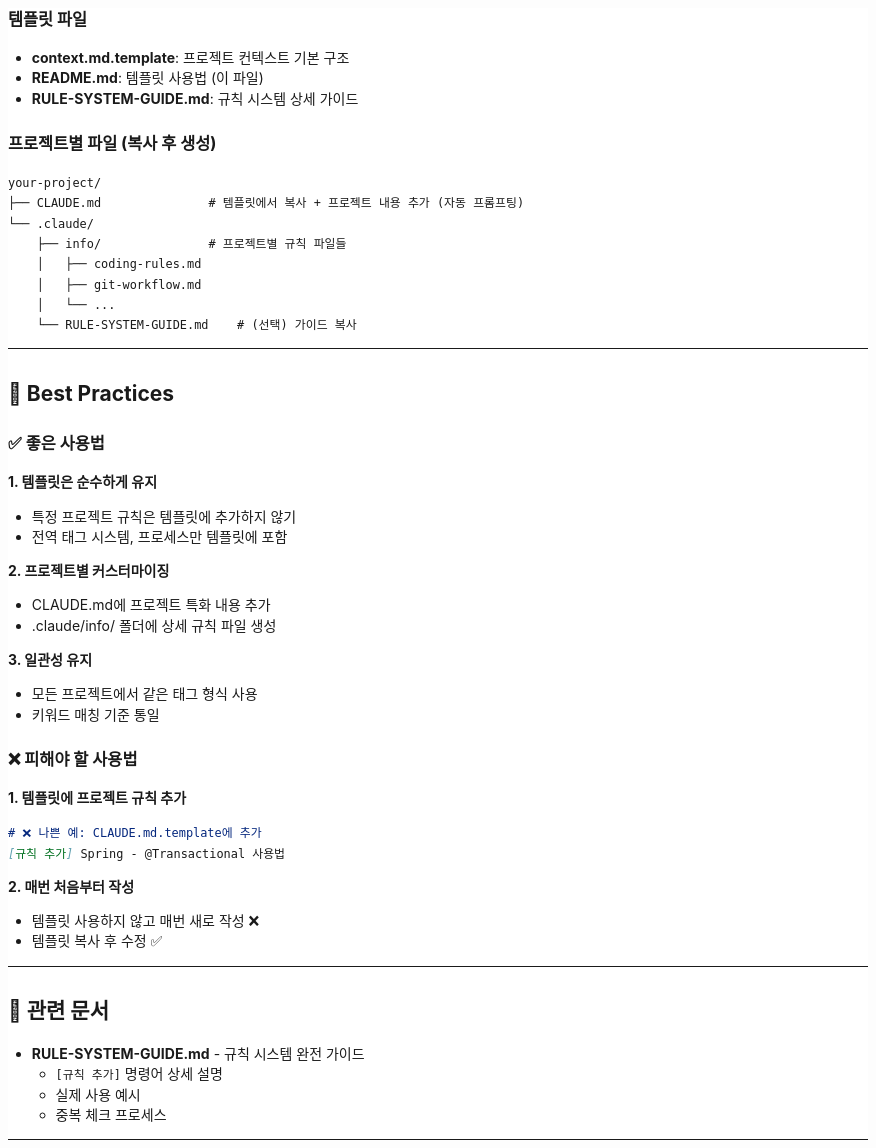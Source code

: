 ### 템플릿 파일
- **context.md.template**: 프로젝트 컨텍스트 기본 구조
- **README.md**: 템플릿 사용법 (이 파일)
- **RULE-SYSTEM-GUIDE.md**: 규칙 시스템 상세 가이드

### 프로젝트별 파일 (복사 후 생성)
```
your-project/
├── CLAUDE.md               # 템플릿에서 복사 + 프로젝트 내용 추가 (자동 프롬프팅)
└── .claude/
    ├── info/               # 프로젝트별 규칙 파일들
    │   ├── coding-rules.md
    │   ├── git-workflow.md
    │   └── ...
    └── RULE-SYSTEM-GUIDE.md    # (선택) 가이드 복사
```

---

## 🎯 Best Practices

### ✅ 좋은 사용법

**1. 템플릿은 순수하게 유지**
- 특정 프로젝트 규칙은 템플릿에 추가하지 않기
- 전역 태그 시스템, 프로세스만 템플릿에 포함

**2. 프로젝트별 커스터마이징**
- CLAUDE.md에 프로젝트 특화 내용 추가
- .claude/info/ 폴더에 상세 규칙 파일 생성

**3. 일관성 유지**
- 모든 프로젝트에서 같은 태그 형식 사용
- 키워드 매칭 기준 통일

### ❌ 피해야 할 사용법

**1. 템플릿에 프로젝트 규칙 추가**
```markdown
# ❌ 나쁜 예: CLAUDE.md.template에 추가
[규칙 추가] Spring - @Transactional 사용법
```

**2. 매번 처음부터 작성**
- 템플릿 사용하지 않고 매번 새로 작성 ❌
- 템플릿 복사 후 수정 ✅

---

## 🔗 관련 문서

- **RULE-SYSTEM-GUIDE.md** - 규칙 시스템 완전 가이드
  - `[규칙 추가]` 명령어 상세 설명
  - 실제 사용 예시
  - 중복 체크 프로세스

---